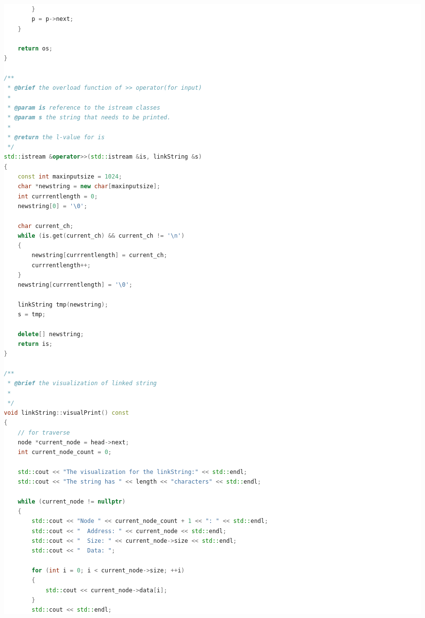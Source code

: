 ```cpp
        }
        p = p->next;
    }

    return os;
}

/**
 * @brief the overload function of >> operator(for input)
 *
 * @param is reference to the istream classes
 * @param s the string that needs to be printed.
 *
 * @return the l-value for is
 */
std::istream &operator>>(std::istream &is, linkString &s)
{
    const int maxinputsize = 1024;
    char *newstring = new char[maxinputsize];
    int currrentlength = 0;
    newstring[0] = '\0';

    char current_ch;
    while (is.get(current_ch) && current_ch != '\n')
    {
        newstring[currrentlength] = current_ch;
        currrentlength++;
    }
    newstring[currrentlength] = '\0';

    linkString tmp(newstring);
    s = tmp;

    delete[] newstring;
    return is;
}

/**
 * @brief the visualization of linked string
 *
 */
void linkString::visualPrint() const
{
    // for traverse
    node *current_node = head->next;
    int current_node_count = 0;

    std::cout << "The visualization for the linkString:" << std::endl;
    std::cout << "The string has " << length << "characters" << std::endl;

    while (current_node != nullptr)
    {
        std::cout << "Node " << current_node_count + 1 << ": " << std::endl;
        std::cout << "  Address: " << current_node << std::endl;
        std::cout << "  Size: " << current_node->size << std::endl;
        std::cout << "  Data: ";

        for (int i = 0; i < current_node->size; ++i)
        {
            std::cout << current_node->data[i];
        }
        std::cout << std::endl;

```

[^1]: [Knuth–Morris–Pratt algorithm - Wikipedia](https://en.wikipedia.org/wiki/Knuth%E2%80%93Morris%E2%80%93Pratt_algorithm)
[^2]: [Papers of KMP algorithm - www.cs.jhu.edu](https://www.cs.jhu.edu/~misha/ReadingSeminar/Papers/Knuth77.pdf)
[^3]: [KMP算法可视化 奇乐编程学院](https://www.bilibili.com/video/BV1AY4y157yL/)
